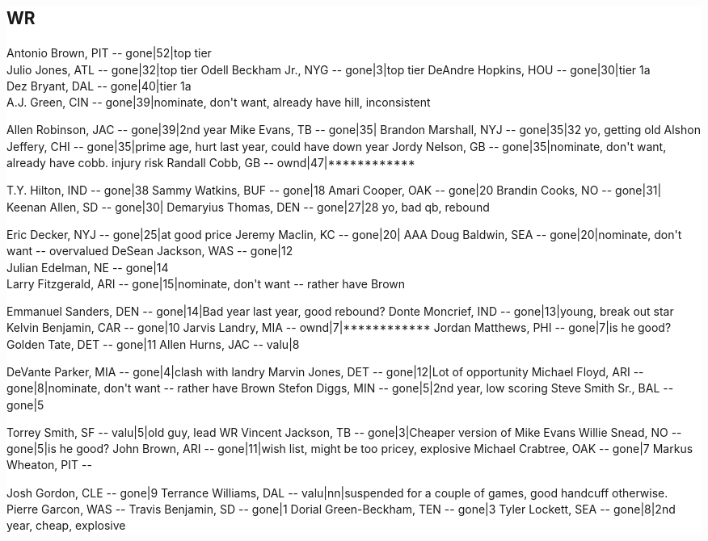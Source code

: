 WR
---------------------------------------------------------
Antonio Brown, PIT        -- gone|52|top tier           
Julio Jones, ATL          -- gone|32|top tier
Odell Beckham Jr., NYG    -- gone|3|top tier
DeAndre Hopkins, HOU      -- gone|30|tier 1a                    
Dez Bryant, DAL           -- gone|40|tier 1a             
A.J. Green, CIN           -- gone|39|nominate, don't want, already have hill,  inconsistent

Allen Robinson, JAC       -- gone|39|2nd year
Mike Evans, TB            -- gone|35|
Brandon Marshall, NYJ     -- gone|35|32 yo, getting old
Alshon Jeffery, CHI       -- gone|35|prime age, hurt last year, could have down year
Jordy Nelson, GB          -- gone|35|nominate, don't want, already have cobb. injury risk
Randall Cobb, GB          -- ownd|47|************

T.Y. Hilton, IND          -- gone|38
Sammy Watkins, BUF        -- gone|18
Amari Cooper, OAK         -- gone|20
Brandin Cooks, NO         -- gone|31|
Keenan Allen, SD          -- gone|30|
Demaryius Thomas, DEN     -- gone|27|28 yo, bad qb, rebound

Eric Decker, NYJ          -- gone|25|at good price
Jeremy Maclin, KC         -- gone|20|  AAA
Doug Baldwin, SEA         -- gone|20|nominate, don't want -- overvalued
DeSean Jackson, WAS       -- gone|12                     
Julian Edelman, NE        -- gone|14                     
Larry Fitzgerald, ARI     -- gone|15|nominate, don't want -- rather have Brown

Emmanuel Sanders, DEN     -- gone|14|Bad year last year, good rebound?
Donte Moncrief, IND       -- gone|13|young, break out star
Kelvin Benjamin, CAR      -- gone|10
Jarvis Landry, MIA        -- ownd|7|************
Jordan Matthews, PHI      -- gone|7|is he good?
Golden Tate, DET          -- gone|11
Allen Hurns, JAC          -- valu|8

DeVante Parker, MIA       -- gone|4|clash with landry
Marvin Jones, DET         -- gone|12|Lot of opportunity
Michael Floyd, ARI        -- gone|8|nominate, don't want -- rather have Brown
Stefon Diggs, MIN         -- gone|5|2nd year, low scoring
Steve Smith Sr., BAL      -- gone|5

Torrey Smith, SF          -- valu|5|old guy, lead WR
Vincent Jackson, TB       -- gone|3|Cheaper version of Mike Evans
Willie Snead, NO          -- gone|5|is he good?
John Brown, ARI           -- gone|11|wish list, might be too pricey, explosive
Michael Crabtree, OAK     -- gone|7
Markus Wheaton, PIT       --

Josh Gordon, CLE          -- gone|9
Terrance Williams, DAL    -- valu|nn|suspended for a couple of games, good handcuff otherwise.
Pierre Garcon, WAS        --
Travis Benjamin, SD       -- gone|1
Dorial Green-Beckham, TEN -- gone|3
Tyler Lockett, SEA        -- gone|8|2nd year, cheap, explosive
